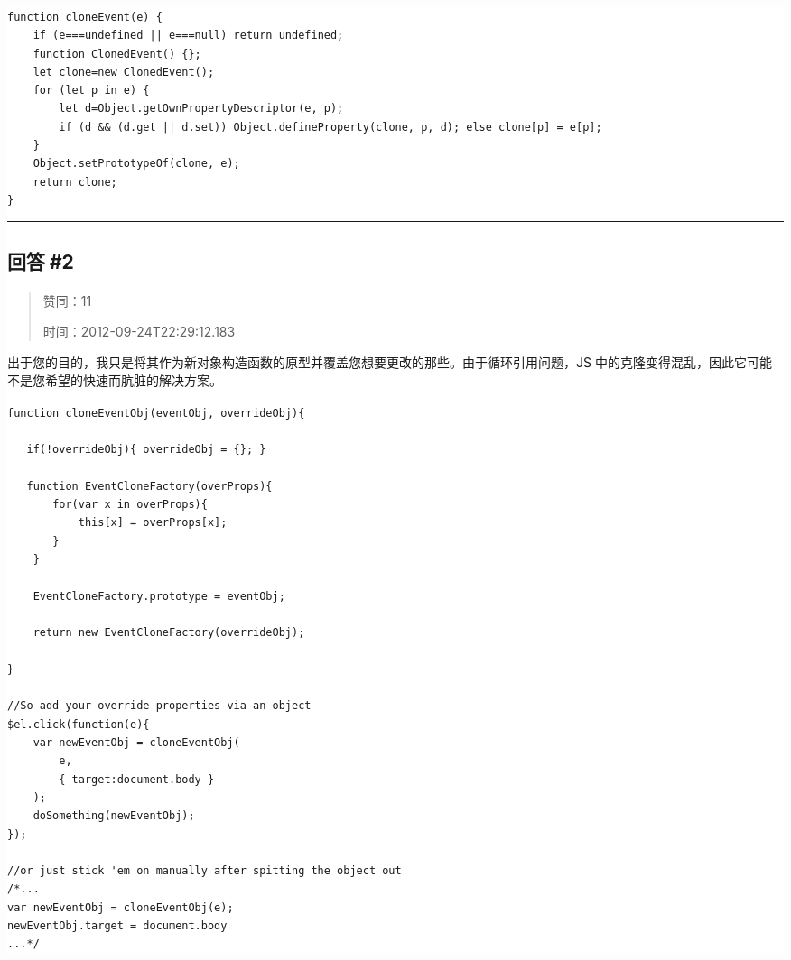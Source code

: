 ```
function cloneEvent(e) {
    if (e===undefined || e===null) return undefined;
    function ClonedEvent() {};  
    let clone=new ClonedEvent();
    for (let p in e) {
        let d=Object.getOwnPropertyDescriptor(e, p);
        if (d && (d.get || d.set)) Object.defineProperty(clone, p, d); else clone[p] = e[p];
    }
    Object.setPrototypeOf(clone, e);
    return clone;
} 
```

* * *

## 回答 #2

> 赞同：11
> 
> 时间：2012-09-24T22:29:12.183

出于您的目的，我只是将其作为新对象构造函数的原型并覆盖您想要更改的那些。由于循环引用问题，JS 中的克隆变得混乱，因此它可能不是您希望的快速而肮脏的解决方案。

```
function cloneEventObj(eventObj, overrideObj){

   if(!overrideObj){ overrideObj = {}; }

   function EventCloneFactory(overProps){
       for(var x in overProps){
           this[x] = overProps[x];
       }
    }

    EventCloneFactory.prototype = eventObj;

    return new EventCloneFactory(overrideObj);

}

//So add your override properties via an object
$el.click(function(e){
    var newEventObj = cloneEventObj(
        e,
        { target:document.body }
    );
    doSomething(newEventObj);
});

//or just stick 'em on manually after spitting the object out
/*...
var newEventObj = cloneEventObj(e);
newEventObj.target = document.body
...*/ 
```
